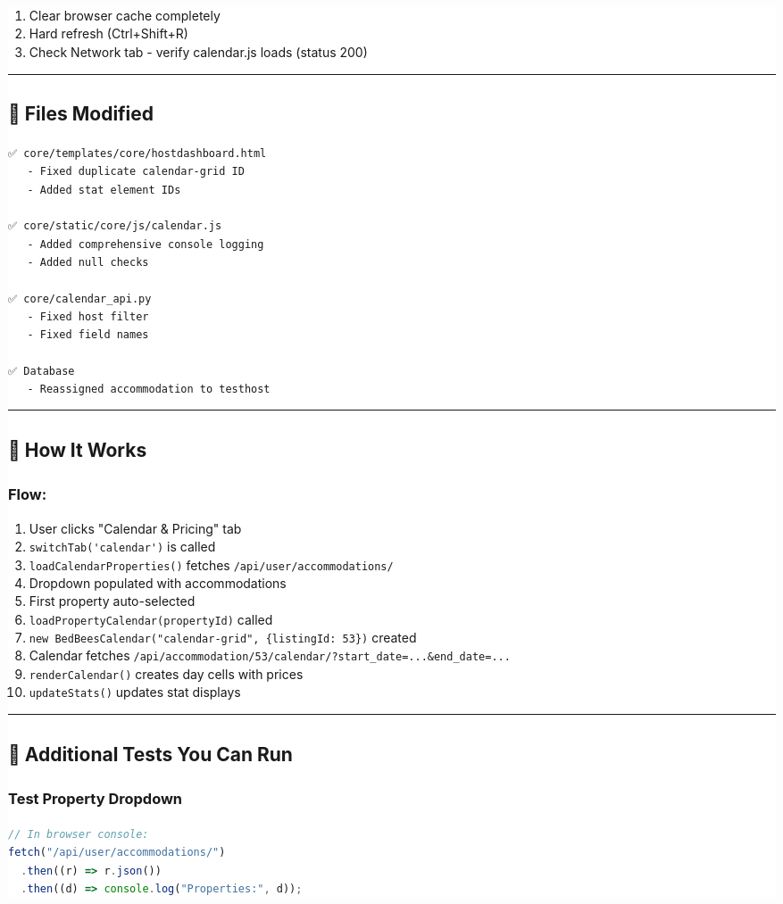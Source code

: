 1. Clear browser cache completely
2. Hard refresh (Ctrl+Shift+R)
3. Check Network tab - verify calendar.js loads (status 200)

---

## 📁 Files Modified

```
✅ core/templates/core/hostdashboard.html
   - Fixed duplicate calendar-grid ID
   - Added stat element IDs

✅ core/static/core/js/calendar.js
   - Added comprehensive console logging
   - Added null checks

✅ core/calendar_api.py
   - Fixed host filter
   - Fixed field names

✅ Database
   - Reassigned accommodation to testhost
```

---

## 🎨 How It Works

### Flow:

1. User clicks "Calendar & Pricing" tab
2. `switchTab('calendar')` is called
3. `loadCalendarProperties()` fetches `/api/user/accommodations/`
4. Dropdown populated with accommodations
5. First property auto-selected
6. `loadPropertyCalendar(propertyId)` called
7. `new BedBeesCalendar("calendar-grid", {listingId: 53})` created
8. Calendar fetches `/api/accommodation/53/calendar/?start_date=...&end_date=...`
9. `renderCalendar()` creates day cells with prices
10. `updateStats()` updates stat displays

---

## 🧪 Additional Tests You Can Run

### Test Property Dropdown

```javascript
// In browser console:
fetch("/api/user/accommodations/")
  .then((r) => r.json())
  .then((d) => console.log("Properties:", d));
```
